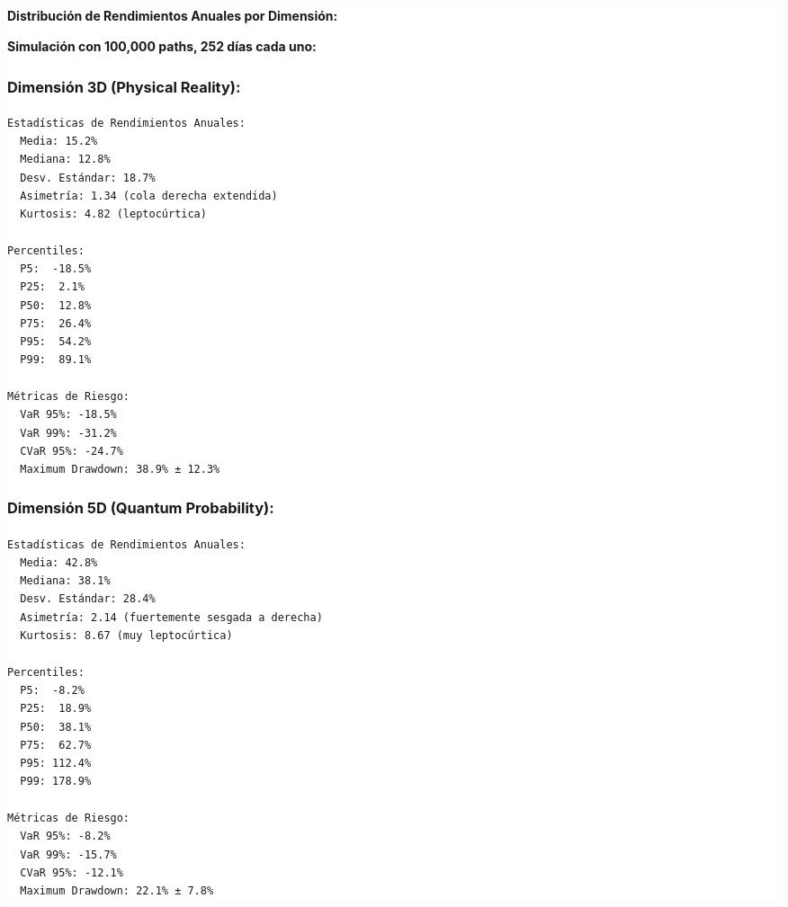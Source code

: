 **Distribución de Rendimientos Anuales por Dimensión:**

**Simulación con 100,000 paths, 252 días cada uno:**

### **Dimensión 3D (Physical Reality):**
```
Estadísticas de Rendimientos Anuales:
  Media: 15.2%
  Mediana: 12.8%
  Desv. Estándar: 18.7%
  Asimetría: 1.34 (cola derecha extendida)
  Kurtosis: 4.82 (leptocúrtica)
  
Percentiles:
  P5:  -18.5%
  P25:  2.1%
  P50:  12.8%
  P75:  26.4%
  P95:  54.2%
  P99:  89.1%

Métricas de Riesgo:
  VaR 95%: -18.5%
  VaR 99%: -31.2%
  CVaR 95%: -24.7%
  Maximum Drawdown: 38.9% ± 12.3%
```

### **Dimensión 5D (Quantum Probability):**
```
Estadísticas de Rendimientos Anuales:
  Media: 42.8%
  Mediana: 38.1%
  Desv. Estándar: 28.4%
  Asimetría: 2.14 (fuertemente sesgada a derecha)
  Kurtosis: 8.67 (muy leptocúrtica)
  
Percentiles:
  P5:  -8.2%
  P25:  18.9%
  P50:  38.1%
  P75:  62.7%
  P95: 112.4%
  P99: 178.9%

Métricas de Riesgo:
  VaR 95%: -8.2%
  VaR 99%: -15.7%
  CVaR 95%: -12.1%
  Maximum Drawdown: 22.1% ± 7.8%
```
